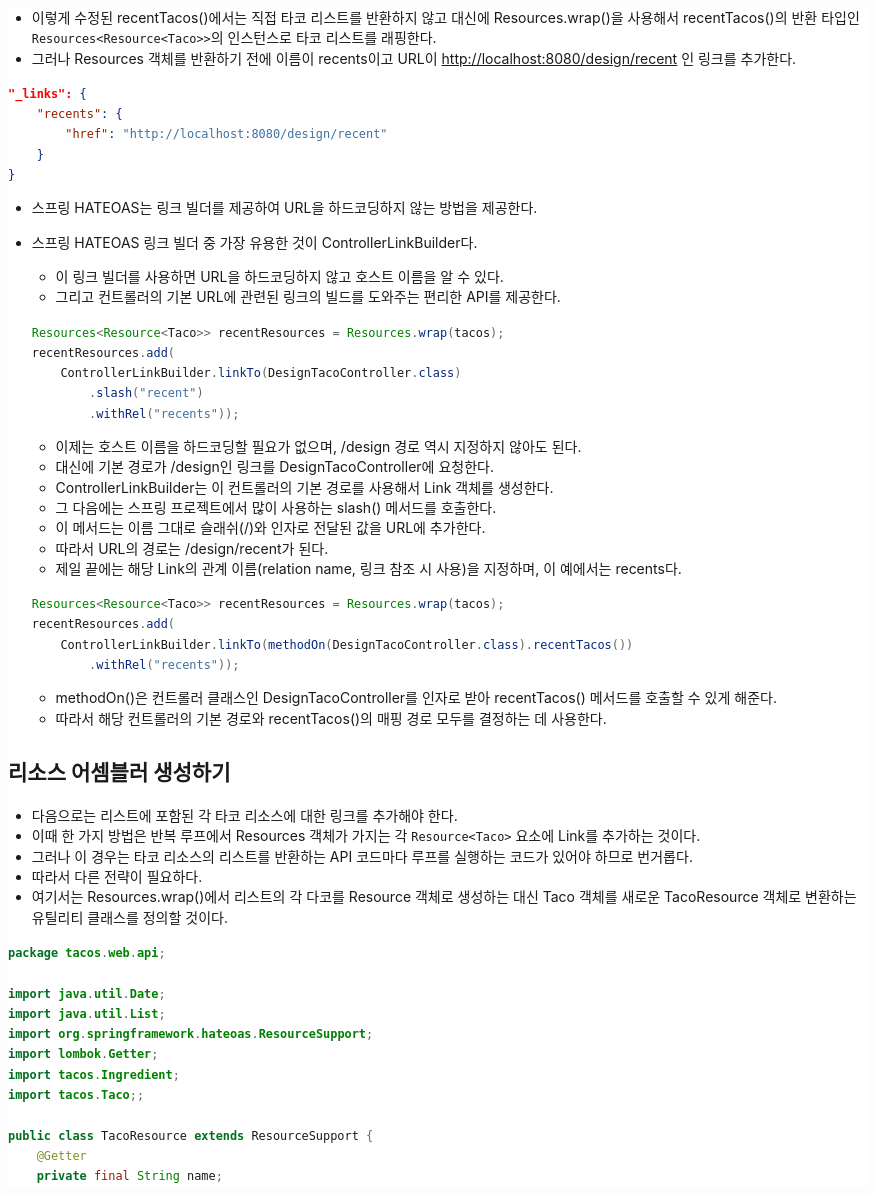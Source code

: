 - 이렇게 수정된 recentTacos()에서는 직접 타코 리스트를 반환하지 않고 대신에 Resources.wrap()을 사용해서 recentTacos()의 반환 타입인 `Resources<Resource<Taco>>`의 인스턴스로 타코 리스트를 래핑한다.
- 그러나 Resources 객체를 반환하기 전에 이름이 recents이고 URL이 [http://localhost:8080/design/recent](http://localhost:8080/design/recent) 인 링크를 추가한다.

```json
"_links": {
	"recents": {
		"href": "http://localhost:8080/design/recent"
	}
}
```

- 스프링 HATEOAS는 링크 빌더를 제공하여 URL을 하드코딩하지 않는 방법을 제공한다.
- 스프링 HATEOAS 링크 빌더 중 가장 유용한 것이 ControllerLinkBuilder다.
    - 이 링크 빌더를 사용하면 URL을 하드코딩하지 않고 호스트 이름을 알 수 있다.
    - 그리고 컨트롤러의 기본 URL에 관련된 링크의 빌드를 도와주는 편리한 API를 제공한다.

    ```java
    Resources<Resource<Taco>> recentResources = Resources.wrap(tacos);
    recentResources.add(
    	ControllerLinkBuilder.linkTo(DesignTacoController.class)
    		.slash("recent")
    		.withRel("recents"));
    ```

    - 이제는 호스트 이름을 하드코딩할 필요가 없으며, /design 경로 역시 지정하지 않아도 된다.
    - 대신에 기본 경로가 /design인 링크를 DesignTacoController에 요청한다.
    - ControllerLinkBuilder는 이 컨트롤러의 기본 경로를 사용해서 Link 객체를 생성한다.
    - 그 다음에는 스프링 프로젝트에서 많이 사용하는 slash() 메서드를 호출한다.
    - 이 메서드는 이름 그대로 슬래쉬(/)와 인자로 전달된 값을 URL에 추가한다.
    - 따라서 URL의 경로는 /design/recent가 된다.
    - 제일 끝에는 해당 Link의 관계 이름(relation name, 링크 참조 시 사용)을 지정하며, 이 예에서는 recents다.

    ```java
    Resources<Resource<Taco>> recentResources = Resources.wrap(tacos);
    recentResources.add(
    	ControllerLinkBuilder.linkTo(methodOn(DesignTacoController.class).recentTacos())
    		.withRel("recents"));
    ```

    - methodOn()은 컨트롤러 클래스인 DesignTacoController를 인자로 받아 recentTacos() 메서드를 호출할 수 있게 해준다.
    - 따라서 해당 컨트롤러의 기본 경로와 recentTacos()의 매핑 경로 모두를 결정하는 데 사용한다.

## 리소스 어셈블러 생성하기

- 다음으로는 리스트에 포함된 각 타코 리소스에 대한 링크를 추가해야 한다.
- 이때 한 가지 방법은 반복 루프에서 Resources 객체가 가지는 각 `Resource<Taco>` 요소에 Link를 추가하는 것이다.
- 그러나 이 경우는 타코 리소스의 리스트를 반환하는 API 코드마다 루프를 실행하는 코드가 있어야 하므로 번거롭다.
- 따라서 다른 전략이 필요하다.
- 여기서는 Resources.wrap()에서 리스트의 각 다코를 Resource 객체로 생성하는 대신 Taco 객체를 새로운 TacoResource 객체로 변환하는 유틸리티 클래스를 정의할 것이다.

```java
package tacos.web.api;

import java.util.Date;
import java.util.List;
import org.springframework.hateoas.ResourceSupport;
import lombok.Getter;
import tacos.Ingredient;
import tacos.Taco;;

public class TacoResource extends ResourceSupport {
	@Getter
	private final String name;

```